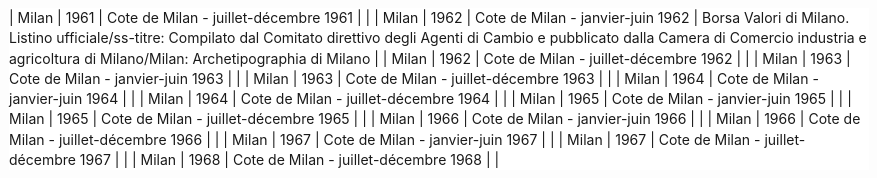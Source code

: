 | Milan    | 1961      | Cote de Milan - juillet-décembre 1961                      |                                                                                                                                                                                                                                                                                                                                   |
| Milan    | 1962      | Cote de Milan - janvier-juin 1962                          | Borsa Valori di Milano. Listino ufficiale/ss-titre: Compilato dal Comitato direttivo degli Agenti di Cambio e pubblicato dalla Camera di Comercio industria e agricoltura di Milano/Milan: Archetipographia di Milano                                                                                                             |
| Milan    | 1962      | Cote de Milan - juillet-décembre 1962                      |                                                                                                                                                                                                                                                                                                                                   |
| Milan    | 1963      | Cote de Milan - janvier-juin 1963                          |                                                                                                                                                                                                                                                                                                                                   |
| Milan    | 1963      | Cote de Milan - juillet-décembre 1963                      |                                                                                                                                                                                                                                                                                                                                   |
| Milan    | 1964      | Cote de Milan - janvier-juin 1964                          |                                                                                                                                                                                                                                                                                                                                   |
| Milan    | 1964      | Cote de Milan - juillet-décembre 1964                      |                                                                                                                                                                                                                                                                                                                                   |
| Milan    | 1965      | Cote de Milan - janvier-juin 1965                          |                                                                                                                                                                                                                                                                                                                                   |
| Milan    | 1965      | Cote de Milan - juillet-décembre 1965                      |                                                                                                                                                                                                                                                                                                                                   |
| Milan    | 1966      | Cote de Milan - janvier-juin 1966                          |                                                                                                                                                                                                                                                                                                                                   |
| Milan    | 1966      | Cote de Milan - juillet-décembre 1966                      |                                                                                                                                                                                                                                                                                                                                   |
| Milan    | 1967      | Cote de Milan - janvier-juin 1967                          |                                                                                                                                                                                                                                                                                                                                   |
| Milan    | 1967      | Cote de Milan - juillet-décembre 1967                      |                                                                                                                                                                                                                                                                                                                                   |
| Milan    | 1968      | Cote de Milan - juillet-décembre 1968                      |                                                                                                                                                                                                                                                                                                                                   |